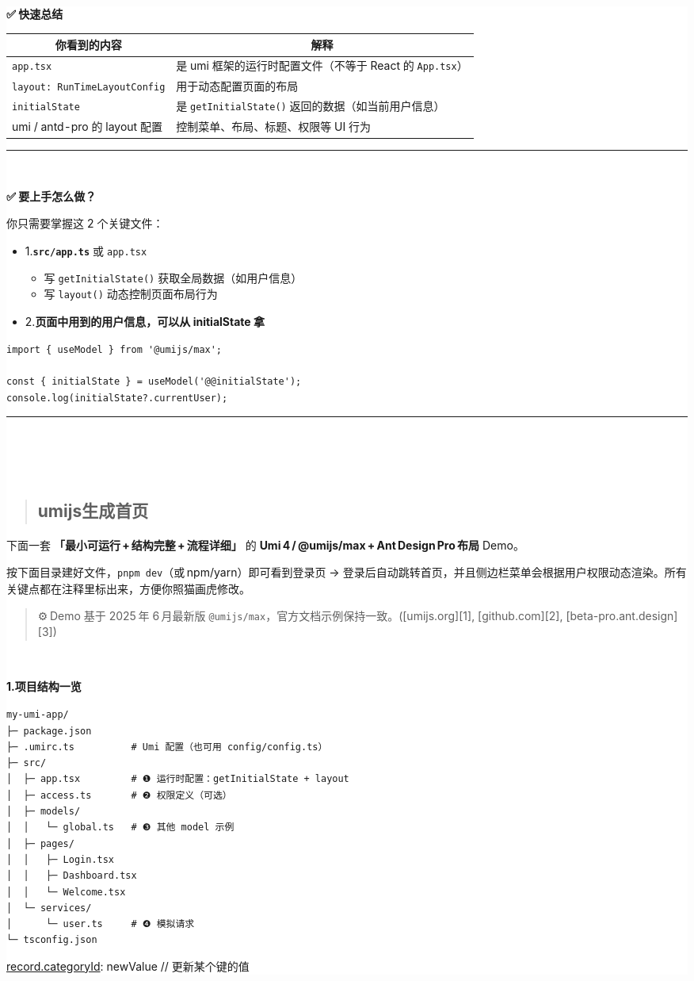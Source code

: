 **✅ 快速总结**

| 你看到的内容                        | 解释                                      |
| ----------------------------- | --------------------------------------- |
| `app.tsx`                     | 是 umi 框架的运行时配置文件（不等于 React 的 `App.tsx`） |
| `layout: RunTimeLayoutConfig` | 用于动态配置页面的布局                             |
| `initialState`                | 是 `getInitialState()` 返回的数据（如当前用户信息）    |
| umi / antd-pro 的 layout 配置    | 控制菜单、布局、标题、权限等 UI 行为                    |

---
<br/>


**✅ 要上手怎么做？**

你只需要掌握这 2 个关键文件：

- 1.**`src/app.ts`** 或 `app.tsx`

	* 写 `getInitialState()` 获取全局数据（如用户信息）
	* 写 `layout()` 动态控制页面布局行为

- 2.**页面中用到的用户信息，可以从 initialState 拿**

```tsx
import { useModel } from '@umijs/max';

const { initialState } = useModel('@@initialState');
console.log(initialState?.currentUser);
```


***
<br/><br/><br/>
> <h2 id="umijs生成首页">umijs生成首页</h2>

下面一套 **「最小可运行 + 结构完整 + 流程详细」** 的 **Umi 4 / @umijs/max + Ant Design Pro 布局** Demo。

按下面目录建好文件，`pnpm dev`（或 npm/yarn）即可看到登录页 → 登录后自动跳转首页，并且侧边栏菜单会根据用户权限动态渲染。所有关键点都在注释里标出来，方便你照猫画虎修改。

> ⚙️ Demo 基于 2025 年 6 月最新版 `@umijs/max`，官方文档示例保持一致。([umijs.org][1], [github.com][2], [beta-pro.ant.design][3])

<br/>


**1.项目结构一览**

```
my-umi-app/
├─ package.json
├─ .umirc.ts          # Umi 配置（也可用 config/config.ts）
├─ src/
│  ├─ app.tsx         # ❶ 运行时配置：getInitialState + layout
│  ├─ access.ts       # ❷ 权限定义（可选）
│  ├─ models/
│  │   └─ global.ts   # ❸ 其他 model 示例
│  ├─ pages/
│  │   ├─ Login.tsx
│  │   ├─ Dashboard.tsx
│  │   └─ Welcome.tsx
│  └─ services/
│      └─ user.ts     # ❹ 模拟请求
└─ tsconfig.json
```


  [record.categoryId]: !isPutaway,
  [record.categoryId]: newValue // 更新某个键的值